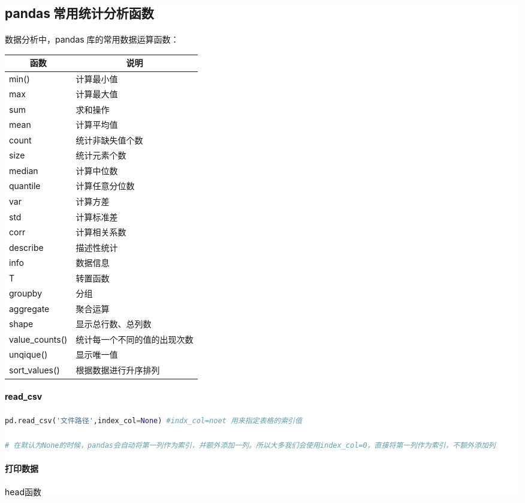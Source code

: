 ## pandas 常用统计分析函数

数据分析中，pandas 库的常用数据运算函数：

| 函数           | 说明                         |
| -------------- | ---------------------------- |
| min()          | 计算最小值                   |
| max            | 计算最大值                   |
| sum            | 求和操作                     |
| mean           | 计算平均值                   |
| count          | 统计非缺失值个数             |
| size           | 统计元素个数                 |
| median         | 计算中位数                   |
| quantile       | 计算任意分位数               |
| var            | 计算方差                     |
| std            | 计算标准差                   |
| corr           | 计算相关系数                 |
| describe       | 描述性统计                   |
| info           | 数据信息                     |
| T              | 转置函数                     |
| groupby        | 分组                         |
| aggregate      | 聚合运算                     |
| shape          | 显示总行数、总列数           |
| value_counts() | 统计每一个不同的值的出现次数 |
| unqique()      | 显示唯一值                   |
| sort_values()  | 根据数据进行升序排列         |

#### read_csv

```py
pd.read_csv('文件路径',index_col=None) #indx_col=noet 用来指定表格的索引值

# 在默认为None的时候，pandas会自动将第一列作为索引，并额外添加一列。所以大多我们会使用index_col=0，直接将第一列作为索引，不额外添加列
```

#### 打印数据

head函数
